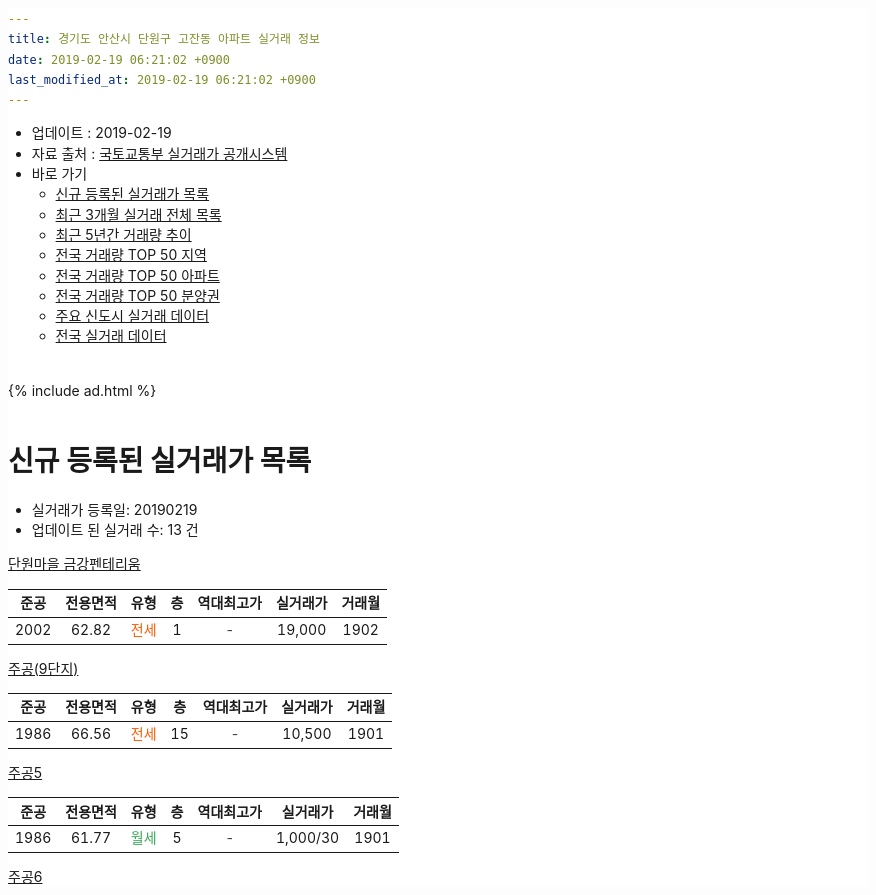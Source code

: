 ```yaml
---
title: 경기도 안산시 단원구 고잔동 아파트 실거래 정보
date: 2019-02-19 06:21:02 +0900
last_modified_at: 2019-02-19 06:21:02 +0900
---
```


* 업데이트 : 2019-02-19
* 자료 출처 : [국토교통부 실거래가 공개시스템](http://rt.molit.go.kr)
* 바로 가기
    * [신규 등록된 실거래가 목록](#신규-등록된-실거래가-목록)
    * [최근 3개월 실거래 전체 목록](#최근-3개월-실거래-전체-목록)
    * [최근 5년간 거래량 추이](#최근-5년간-거래량-추이)
    * [전국 거래량 TOP 50 지역](https://ayogom.github.io/apt-trade-info/최근-3개월-전국에서-가장-거래가-많이-발생한-지역)
    * [전국 거래량 TOP 50 아파트](https://ayogom.github.io/apt-trade-info/최근-3개월-전국에서-가장-거래가-많이-발생한-아파트)
    * [전국 거래량 TOP 50 분양권](https://ayogom.github.io/apt-trade-info/최근-3개월-전국에서-가장-거래가-많이-발생한-분양권)
    * [주요 신도시 실거래 데이터](https://ayogom.github.io/apt-trade-info/주요-신도시)
    * [전국 실거래 데이터](https://ayogom.github.io/apt-trade-info/전국)
<br>
{% include ad.html %}
<br>

# 신규 등록된 실거래가 목록
* 실거래가 등록일: 20190219
* 업데이트 된 실거래 수: 13 건


[단원마을 금강펜테리움](https://search.naver.com/search.naver?query=%EA%B2%BD%EA%B8%B0%EB%8F%84+%EC%95%88%EC%82%B0%EC%8B%9C+%EB%8B%A8%EC%9B%90%EA%B5%AC+%EA%B3%A0%EC%9E%94%EB%8F%99+%EB%8B%A8%EC%9B%90%EB%A7%88%EC%9D%84+%EA%B8%88%EA%B0%95%ED%8E%9C%ED%85%8C%EB%A6%AC%EC%9B%80)

|준공|전용면적|유형|층|역대최고가|실거래가|거래월|
|:---:|:---:|:---:|:---:|:---:|:---:|:---:|
|2002|62.82|<span style="color:#ff5a00">전세</span>|1|<span style="color:#444444">-</span>|19,000|1902|

[주공(9단지)](https://search.naver.com/search.naver?query=%EA%B2%BD%EA%B8%B0%EB%8F%84+%EC%95%88%EC%82%B0%EC%8B%9C+%EB%8B%A8%EC%9B%90%EA%B5%AC+%EA%B3%A0%EC%9E%94%EB%8F%99+%EC%A3%BC%EA%B3%B5%289%EB%8B%A8%EC%A7%80%29)

|준공|전용면적|유형|층|역대최고가|실거래가|거래월|
|:---:|:---:|:---:|:---:|:---:|:---:|:---:|
|1986|66.56|<span style="color:#ff5a00">전세</span>|15|<span style="color:#444444">-</span>|10,500|1901|

[주공5](https://search.naver.com/search.naver?query=%EA%B2%BD%EA%B8%B0%EB%8F%84+%EC%95%88%EC%82%B0%EC%8B%9C+%EB%8B%A8%EC%9B%90%EA%B5%AC+%EA%B3%A0%EC%9E%94%EB%8F%99+%EC%A3%BC%EA%B3%B55)

|준공|전용면적|유형|층|역대최고가|실거래가|거래월|
|:---:|:---:|:---:|:---:|:---:|:---:|:---:|
|1986|61.77|<span style="color:#34a853">월세</span>|5|<span style="color:#444444">-</span>|1,000/30|1901|

[주공6](https://search.naver.com/search.naver?query=%EA%B2%BD%EA%B8%B0%EB%8F%84+%EC%95%88%EC%82%B0%EC%8B%9C+%EB%8B%A8%EC%9B%90%EA%B5%AC+%EA%B3%A0%EC%9E%94%EB%8F%99+%EC%A3%BC%EA%B3%B56)
